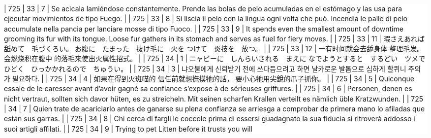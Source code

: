 | 725        | 33         | 7           | Se acicala lamiéndose constantemente. Prende
las bolas de pelo acumuladas en el estómago y
las usa para ejecutar movimientos de tipo Fuego.                                                                                                    |
| 725        | 33         | 8           | Si liscia il pelo con la lingua ogni volta che può.
Incendia le palle di pelo accumulate nella pancia
per lanciare mosse di tipo Fuoco.                                                                                                        |
| 725        | 33         | 9           | It spends even the smallest amount of downtime
grooming its fur with its tongue. Loose fur gathers
in its stomach and serves as fuel for fiery moves.                                                                                          |
| 725        | 33         | 11          | 暇さえあれば　舐めて　毛づくろい。
お腹に　たまった　抜け毛に　火を
つけて　炎技を　放つ。                                                                                                                                                                                                 |
| 725        | 33         | 12          | 一有时间就会去舔身体
整理毛发。会燃烧积在腹中
的落毛来使出火属性招式。                                                                                                                                                                                                           |
| 725        | 34         | 1           | ニャビーに　しんらいされる　まえに
なでようとすると　するどい　ツメで
ひどく　ひっかかれるので　ちゅうい。                                                                                                                                                                                         |
| 725        | 34         | 3           | 냐오불에게 신뢰받기 전에
쓰다듬으려고 하면 날카로운 발톱으로
심하게 할퀴니 주의가 필요하다.                                                                                                                                                                                            |
| 725        | 34         | 4           | 如果在得到火斑喵的
信任前就想撫摸牠的話，
要小心牠用尖銳的爪子抓你。                                                                                                                                                                                                            |
| 725        | 34         | 5           | Quiconque essaie de le caresser avant d’avoir
gagné sa confiance s’expose à de sérieuses
griffures.                                                                                                                                            |
| 725        | 34         | 6           | Personen, denen es nicht vertraut, sollten sich
davor hüten, es zu streicheln. Mit seinen scharfen
Krallen verteilt es nämlich üble Kratzwunden.                                                                                               |
| 725        | 34         | 7           | Quien trate de acariciarlo antes de ganarse su
plena confianza se arriesga a comprobar de
primera mano lo afiladas que están sus garras.                                                                                                       |
| 725        | 34         | 8           | Chi cerca di fargli le coccole prima di essersi
guadagnato la sua fiducia si ritroverà addosso
i suoi artigli affilati.                                                                                                                        |
| 725        | 34         | 9           | Trying to pet Litten before it trusts you will